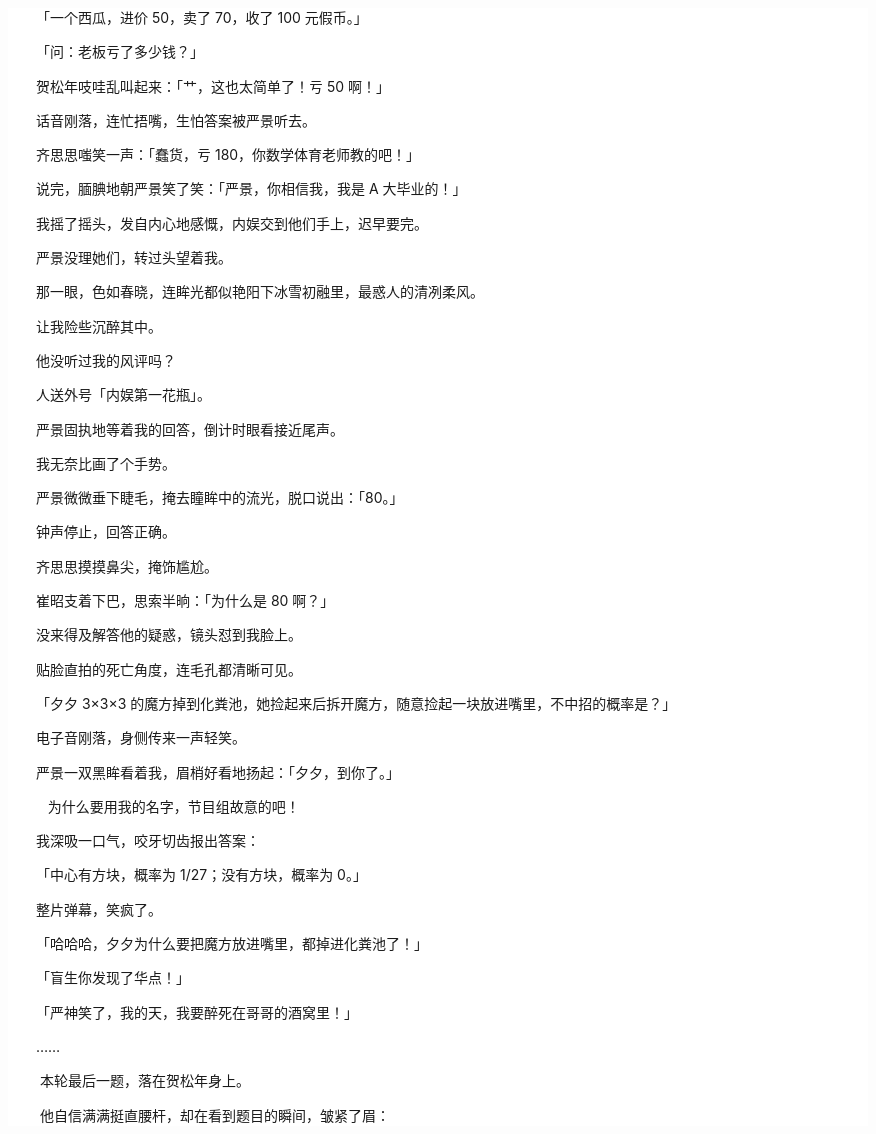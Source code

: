 &emsp;&emsp;「一个西瓜，进价 50，卖了 70，收了 100 元假币。」  
  
&emsp;&emsp;「问：老板亏了多少钱？」  
  
&emsp;&emsp;贺松年吱哇乱叫起来：「艹，这也太简单了！亏 50 啊！」  
  
&emsp;&emsp;话音刚落，连忙捂嘴，生怕答案被严景听去。  
  
&emsp;&emsp;齐思思嗤笑一声：「蠢货，亏 180，你数学体育老师教的吧！」  
  
&emsp;&emsp;说完，腼腆地朝严景笑了笑：「严景，你相信我，我是 A 大毕业的！」  
  
&emsp;&emsp;我摇了摇头，发自内心地感慨，内娱交到他们手上，迟早要完。  
  
&emsp;&emsp;严景没理她们，转过头望着我。  
  
&emsp;&emsp;那一眼，色如春晓，连眸光都似艳阳下冰雪初融里，最惑人的清冽柔风。  
  
&emsp;&emsp;让我险些沉醉其中。  
  
&emsp;&emsp;他没听过我的风评吗？  
  
&emsp;&emsp;人送外号「内娱第一花瓶」。  
  
&emsp;&emsp;严景固执地等着我的回答，倒计时眼看接近尾声。  
  
&emsp;&emsp;我无奈比画了个手势。  
  
&emsp;&emsp;严景微微垂下睫毛，掩去瞳眸中的流光，脱口说出：「80。」  
  
&emsp;&emsp;钟声停止，回答正确。  
  
&emsp;&emsp;齐思思摸摸鼻尖，掩饰尴尬。  
  
&emsp;&emsp;崔昭支着下巴，思索半晌：「为什么是 80 啊？」  
  
&emsp;&emsp;没来得及解答他的疑惑，镜头怼到我脸上。  
  
&emsp;&emsp;贴脸直拍的死亡角度，连毛孔都清晰可见。  
  
&emsp;&emsp;「夕夕 3×3×3 的魔方掉到化粪池，她捡起来后拆开魔方，随意捡起一块放进嘴里，不中招的概率是？」  
  
&emsp;&emsp;电子音刚落，身侧传来一声轻笑。  
  
&emsp;&emsp;严景一双黑眸看着我，眉梢好看地扬起：「夕夕，到你了。」  
  
&emsp;&emsp;   为什么要用我的名字，节目组故意的吧！  
  
&emsp;&emsp;我深吸一口气，咬牙切齿报出答案：  
  
&emsp;&emsp;「中心有方块，概率为 1/27；没有方块，概率为 0。」  
  
&emsp;&emsp;整片弹幕，笑疯了。  
  
&emsp;&emsp;「哈哈哈，夕夕为什么要把魔方放进嘴里，都掉进化粪池了！」  
  
&emsp;&emsp;「盲生你发现了华点！」  
  
&emsp;&emsp;「严神笑了，我的天，我要醉死在哥哥的酒窝里！」  
  
&emsp;&emsp;……  
  
&emsp;&emsp; 本轮最后一题，落在贺松年身上。  
  
&emsp;&emsp; 他自信满满挺直腰杆，却在看到题目的瞬间，皱紧了眉：  
  